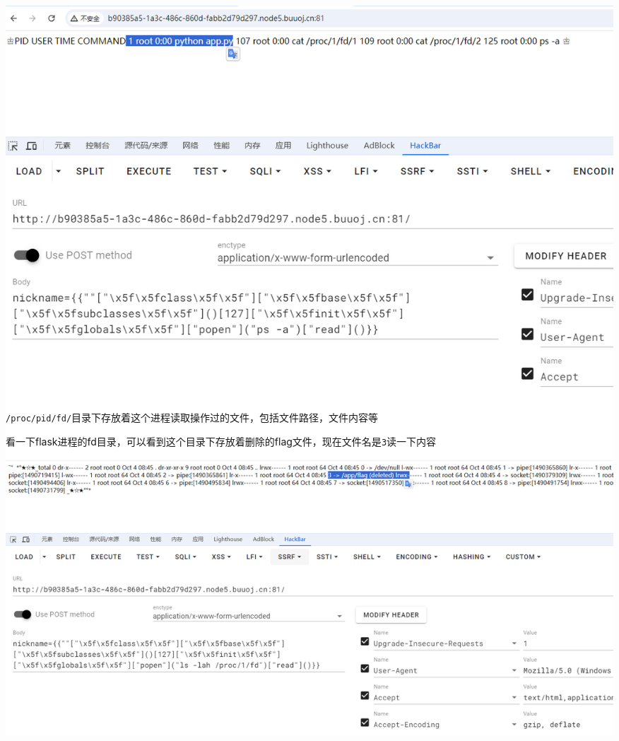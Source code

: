 ![9](/medias/buuflask/9.png)

`/proc/pid/fd/`目录下存放着这个进程读取操作过的文件，包括文件路径，文件内容等

看一下flask进程的fd目录，可以看到这个目录下存放着删除的flag文件，现在文件名是`3`读一下内容

![10](/medias/buuflask/10.png)
